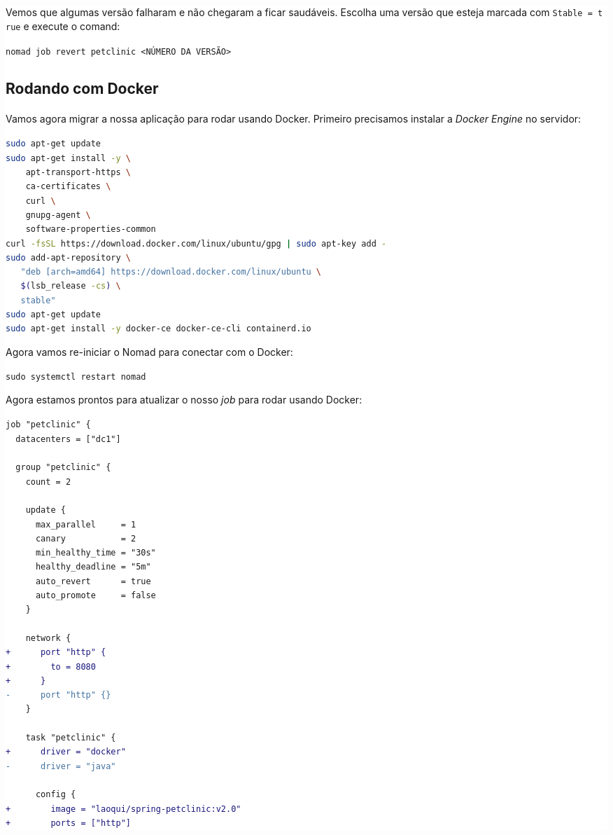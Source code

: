 Vemos que algumas versão falharam e não chegaram a ficar saudáveis. Escolha uma versão que esteja marcada com `Stable = true`  e execute o comand:

```shell
nomad job revert petclinic <NÚMERO DA VERSÃO>
```

## Rodando com Docker

Vamos agora migrar a nossa aplicação para rodar usando Docker. Primeiro precisamos instalar a _Docker Engine_ no servidor:

```bash
sudo apt-get update
sudo apt-get install -y \
    apt-transport-https \
    ca-certificates \
    curl \
    gnupg-agent \
    software-properties-common
curl -fsSL https://download.docker.com/linux/ubuntu/gpg | sudo apt-key add -
sudo add-apt-repository \
   "deb [arch=amd64] https://download.docker.com/linux/ubuntu \
   $(lsb_release -cs) \
   stable"
sudo apt-get update
sudo apt-get install -y docker-ce docker-ce-cli containerd.io
```

Agora vamos re-iniciar o Nomad para conectar com o Docker:

```shell
sudo systemctl restart nomad
```

Agora estamos prontos para atualizar o nosso _job_ para rodar usando Docker:

```diff
job "petclinic" {
  datacenters = ["dc1"]

  group "petclinic" {
    count = 2

    update {
      max_parallel     = 1
      canary           = 2
      min_healthy_time = "30s"
      healthy_deadline = "5m"
      auto_revert      = true
      auto_promote     = false
    }

    network {
+      port "http" {
+        to = 8080
+      }
-      port "http" {}
    }

    task "petclinic" {
+      driver = "docker"
-      driver = "java"

      config {
+        image = "laoqui/spring-petclinic:v2.0"
+        ports = ["http"]
```
